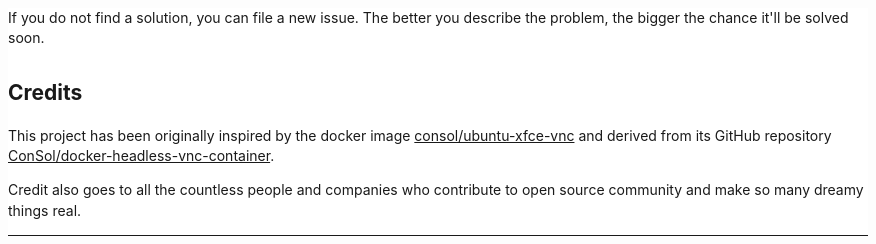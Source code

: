 If you do not find a solution, you can file a new issue. The better you describe the problem, the bigger the chance it'll be solved soon.

## Credits

This project has been originally inspired by the docker image [consol/ubuntu-xfce-vnc][consol-docker-ubuntu-xfce-vnc] and derived from its GitHub repository [ConSol/docker-headless-vnc-container][consol-github-docker-headless-vnc-container].

Credit also goes to all the countless people and companies who contribute to open source community and make so many dreamy things real.

***

[this-docker]: https://hub.docker.com/r/accetto/ubuntu-vnc-xfce/
[this-github]: https://github.com/accetto/ubuntu-vnc-xfce

[this-changelog]: https://github.com/accetto/ubuntu-vnc-xfce/blob/master/CHANGELOG.md
[this-issues]: https://github.com/accetto/ubuntu-vnc-xfce/issues

[this-wiki]: https://github.com/accetto/ubuntu-vnc-xfce/wiki
[this-wiki-howto]: https://github.com/accetto/ubuntu-vnc-xfce/wiki/How-to
[this-wiki-troubleshooting]: https://github.com/accetto/ubuntu-vnc-xfce/wiki/Troubleshooting
[this-wiki-faq]: https://github.com/accetto/ubuntu-vnc-xfce/wiki/Frequently-asked-questions

[accetto-github]: https://github.com/accetto/
[accetto-docker]: https://hub.docker.com/u/accetto/

[accetto-docker-ubuntu-vnc-xfce-firefox-plus]: https://hub.docker.com/r/accetto/ubuntu-vnc-xfce-firefox-plus/
[accetto-docker-ubuntu-vnc-xfce-firefox-default]: https://hub.docker.com/r/accetto/ubuntu-vnc-xfce-firefox-default/

[accetto-github-ubuntu-vnc-xfce-firefox]: https://github.com/accetto/ubuntu-vnc-xfce-firefox
[accetto-github-ubuntu-vnc-xfce-firefox-plus]: https://github.com/accetto/ubuntu-vnc-xfce-firefox-plus

[accetto-docker-xubuntu-vnc]: https://hub.docker.com/r/accetto/xubuntu-vnc
[accetto-xubuntu-vnc-wiki-image-hierarchy]: https://github.com/accetto/xubuntu-vnc/wiki/Image-hierarchy

[accetto-docker-xubuntu-vnc-novnc]: https://hub.docker.com/r/accetto/xubuntu-vnc-novnc
[accetto-xubuntu-vnc-novnc-wiki-image-hierarchy]: https://github.com/accetto/xubuntu-vnc-novnc/wiki/Image-hierarchy

[accetto-docker-ubuntu-vnc-xfce-g3]: https://hub.docker.com/r/accetto/ubuntu-vnc-xfce-g3
[accetto-docker-ubuntu-vnc-xfce-chromium-g3]: https://hub.docker.com/r/accetto/ubuntu-vnc-xfce-chromium-g3
[accetto-docker-ubuntu-vnc-xfce-firefox-g3]: https://hub.docker.com/r/accetto/ubuntu-vnc-xfce-firefox-g3

[docker-ubuntu]: https://hub.docker.com/_/ubuntu/
[docker-doc]: https://docs.docker.com/
[docker-doc-managing-data]: https://docs.docker.com/storage/
[docker-doc-capabilities]: https://docs.docker.com/engine/reference/run/#runtime-privilege-and-linux-capabilities
[docker-for-windows]: https://hub.docker.com/editions/community/docker-ce-desktop-windows
[docker-desktop]: https://www.docker.com/products/docker-desktop

[consol-docker-ubuntu-xfce-vnc]: https://hub.docker.com/r/consol/ubuntu-xfce-vnc/
[consol-github-docker-headless-vnc-container]: https://github.com/ConSol/docker-headless-vnc-container
[consol-docker]: https://hub.docker.com/u/consol/

[qnap]: https://www.qnap.com/en/
[container-station]: https://www.qnap.com/solution/container_station/en/

[ubuntu-flavours]: https://www.ubuntu.com/download/flavours

[curl]: http://manpages.ubuntu.com/manpages/bionic/man1/curl.1.html
[firefox]: https://www.mozilla.org
[git]: https://git-scm.com/
[jq]: https://stedolan.github.io/jq/
[mousepad]: https://github.com/codebrainz/mousepad
[nano]: https://www.nano-editor.org/
[novnc]: https://github.com/kanaka/noVNC
[novnc-releases]: https://github.com/novnc/noVNC/releases
[nsswrapper]: https://cwrap.org/nss_wrapper.html
[tigervnc]: http://tigervnc.org
[tigervnc-releases]: https://github.com/TigerVNC/tigervnc/releases
[tightvnc]: http://www.tightvnc.com
[vim]: https://www.vim.org/
[xfce]: http://www.xfce.org

[screenshot-container]: https://raw.githubusercontent.com/accetto/ubuntu-vnc-xfce/master/ubuntu-vnc-xfce.jpg



[badge-docker-pulls]: https://badgen.net/docker/pulls/accetto/ubuntu-vnc-xfce?icon=docker&label=pulls

[badge-docker-stars]: https://badgen.net/docker/stars/accetto/ubuntu-vnc-xfce?icon=docker&label=stars



[badge-github-release]: https://badgen.net/github/release/accetto/ubuntu-vnc-xfce?icon=github&label=release

[badge-github-release-date]: https://img.shields.io/github/release-date/accetto/ubuntu-vnc-xfce?logo=github

[badge-github-stars]: https://badgen.net/github/stars/accetto/ubuntu-vnc-xfce?icon=github&label=stars

[badge-github-forks]: https://badgen.net/github/forks/accetto/ubuntu-vnc-xfce?icon=github&label=forks

[badge-github-releases]: https://badgen.net/github/releases/accetto/ubuntu-vnc-xfce?icon=github&label=releases

[badge-github-commits]: https://badgen.net/github/commits/accetto/ubuntu-vnc-xfce?icon=github&label=commits

[badge-github-last-commit]: https://badgen.net/github/last-commit/accetto/ubuntu-vnc-xfce?icon=github&label=last%20commit

[badge-github-closed-issues]: https://badgen.net/github/closed-issues/accetto/ubuntu-vnc-xfce?icon=github&label=closed%20issues

[badge-github-open-issues]: https://badgen.net/github/open-issues/accetto/ubuntu-vnc-xfce?icon=github&label=open%20issues



[badge-VERSION_STICKER_LATEST]: https://badgen.net/badge/version%20sticker/ubuntu18.04.5/blue

[badge-github-commit-latest]: https://images.microbadger.com/badges/commit/accetto/ubuntu-vnc-xfce.svg
